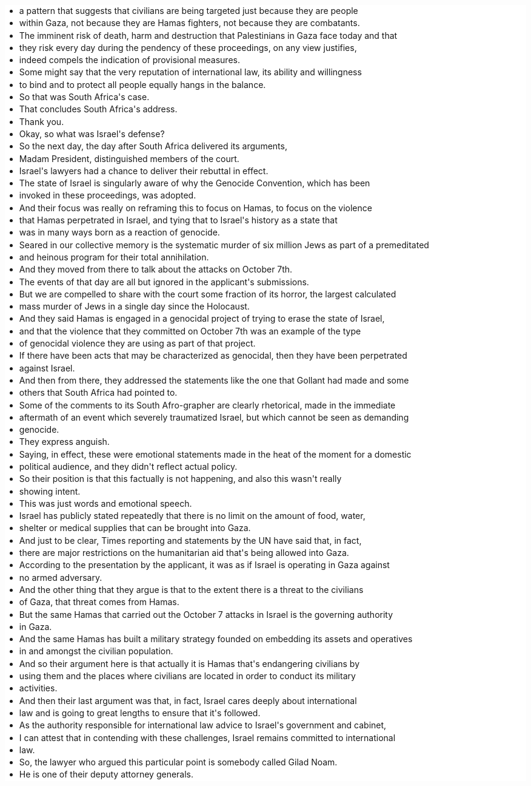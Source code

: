*  a pattern that suggests that civilians are being targeted just because they are people
*  within Gaza, not because they are Hamas fighters, not because they are combatants.
*  The imminent risk of death, harm and destruction that Palestinians in Gaza face today and that
*  they risk every day during the pendency of these proceedings, on any view justifies,
*  indeed compels the indication of provisional measures.
*  Some might say that the very reputation of international law, its ability and willingness
*  to bind and to protect all people equally hangs in the balance.
*  So that was South Africa's case.
*  That concludes South Africa's address.
*  Thank you.
*  Okay, so what was Israel's defense?
*  So the next day, the day after South Africa delivered its arguments,
*  Madam President, distinguished members of the court.
*  Israel's lawyers had a chance to deliver their rebuttal in effect.
*  The state of Israel is singularly aware of why the Genocide Convention, which has been
*  invoked in these proceedings, was adopted.
*  And their focus was really on reframing this to focus on Hamas, to focus on the violence
*  that Hamas perpetrated in Israel, and tying that to Israel's history as a state that
*  was in many ways born as a reaction of genocide.
*  Seared in our collective memory is the systematic murder of six million Jews as part of a premeditated
*  and heinous program for their total annihilation.
*  And they moved from there to talk about the attacks on October 7th.
*  The events of that day are all but ignored in the applicant's submissions.
*  But we are compelled to share with the court some fraction of its horror, the largest calculated
*  mass murder of Jews in a single day since the Holocaust.
*  And they said Hamas is engaged in a genocidal project of trying to erase the state of Israel,
*  and that the violence that they committed on October 7th was an example of the type
*  of genocidal violence they are using as part of that project.
*  If there have been acts that may be characterized as genocidal, then they have been perpetrated
*  against Israel.
*  And then from there, they addressed the statements like the one that Gollant had made and some
*  others that South Africa had pointed to.
*  Some of the comments to its South Afro-grapher are clearly rhetorical, made in the immediate
*  aftermath of an event which severely traumatized Israel, but which cannot be seen as demanding
*  genocide.
*  They express anguish.
*  Saying, in effect, these were emotional statements made in the heat of the moment for a domestic
*  political audience, and they didn't reflect actual policy.
*  So their position is that this factually is not happening, and also this wasn't really
*  showing intent.
*  This was just words and emotional speech.
*  Israel has publicly stated repeatedly that there is no limit on the amount of food, water,
*  shelter or medical supplies that can be brought into Gaza.
*  And just to be clear, Times reporting and statements by the UN have said that, in fact,
*  there are major restrictions on the humanitarian aid that's being allowed into Gaza.
*  According to the presentation by the applicant, it was as if Israel is operating in Gaza against
*  no armed adversary.
*  And the other thing that they argue is that to the extent there is a threat to the civilians
*  of Gaza, that threat comes from Hamas.
*  But the same Hamas that carried out the October 7 attacks in Israel is the governing authority
*  in Gaza.
*  And the same Hamas has built a military strategy founded on embedding its assets and operatives
*  in and amongst the civilian population.
*  And so their argument here is that actually it is Hamas that's endangering civilians by
*  using them and the places where civilians are located in order to conduct its military
*  activities.
*  And then their last argument was that, in fact, Israel cares deeply about international
*  law and is going to great lengths to ensure that it's followed.
*  As the authority responsible for international law advice to Israel's government and cabinet,
*  I can attest that in contending with these challenges, Israel remains committed to international
*  law.
*  So, the lawyer who argued this particular point is somebody called Gilad Noam.
*  He is one of their deputy attorney generals.